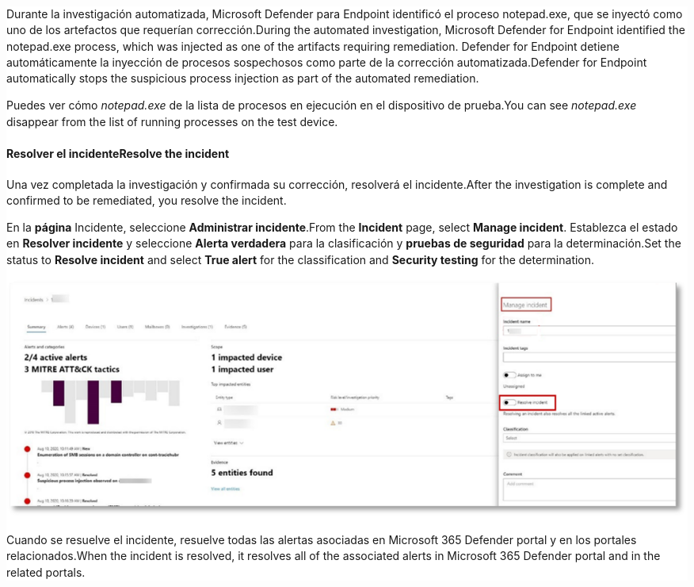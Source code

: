<span data-ttu-id="bcdcc-290">Durante la investigación automatizada, Microsoft Defender para Endpoint identificó el proceso notepad.exe, que se inyectó como uno de los artefactos que requerían corrección.</span><span class="sxs-lookup"><span data-stu-id="bcdcc-290">During the automated investigation, Microsoft Defender for Endpoint identified the notepad.exe process, which was injected as one of the artifacts requiring remediation.</span></span> <span data-ttu-id="bcdcc-291">Defender for Endpoint detiene automáticamente la inyección de procesos sospechosos como parte de la corrección automatizada.</span><span class="sxs-lookup"><span data-stu-id="bcdcc-291">Defender for Endpoint automatically stops the suspicious process injection as part of the automated remediation.</span></span>

<span data-ttu-id="bcdcc-292">Puedes ver cómo <i>notepad.exe</i> de la lista de procesos en ejecución en el dispositivo de prueba.</span><span class="sxs-lookup"><span data-stu-id="bcdcc-292">You can see <i>notepad.exe</i> disappear from the list of running processes on the test device.</span></span>

#### <a name="resolve-the-incident"></a><span data-ttu-id="bcdcc-293">Resolver el incidente</span><span class="sxs-lookup"><span data-stu-id="bcdcc-293">Resolve the incident</span></span>

<span data-ttu-id="bcdcc-294">Una vez completada la investigación y confirmada su corrección, resolverá el incidente.</span><span class="sxs-lookup"><span data-stu-id="bcdcc-294">After the investigation is complete and confirmed to be remediated, you resolve the incident.</span></span>

<span data-ttu-id="bcdcc-295">En la **página** Incidente, seleccione **Administrar incidente**.</span><span class="sxs-lookup"><span data-stu-id="bcdcc-295">From the **Incident** page, select **Manage incident**.</span></span> <span data-ttu-id="bcdcc-296">Establezca el estado en **Resolver incidente** y seleccione **Alerta verdadera** para la clasificación y **pruebas de seguridad** para la determinación.</span><span class="sxs-lookup"><span data-stu-id="bcdcc-296">Set the status to **Resolve incident** and select **True alert** for the classification and **Security testing** for the determination.</span></span>

![Ejemplo de la página incidentes con el panel administrar incidentes abierto donde puede hacer clic en el modificador para resolver incidentes](../../media/mtp/fig16.png)

<span data-ttu-id="bcdcc-298">Cuando se resuelve el incidente, resuelve todas las alertas asociadas en Microsoft 365 Defender portal y en los portales relacionados.</span><span class="sxs-lookup"><span data-stu-id="bcdcc-298">When the incident is resolved, it resolves all of the associated alerts in Microsoft 365 Defender portal and in the related portals.</span></span>
